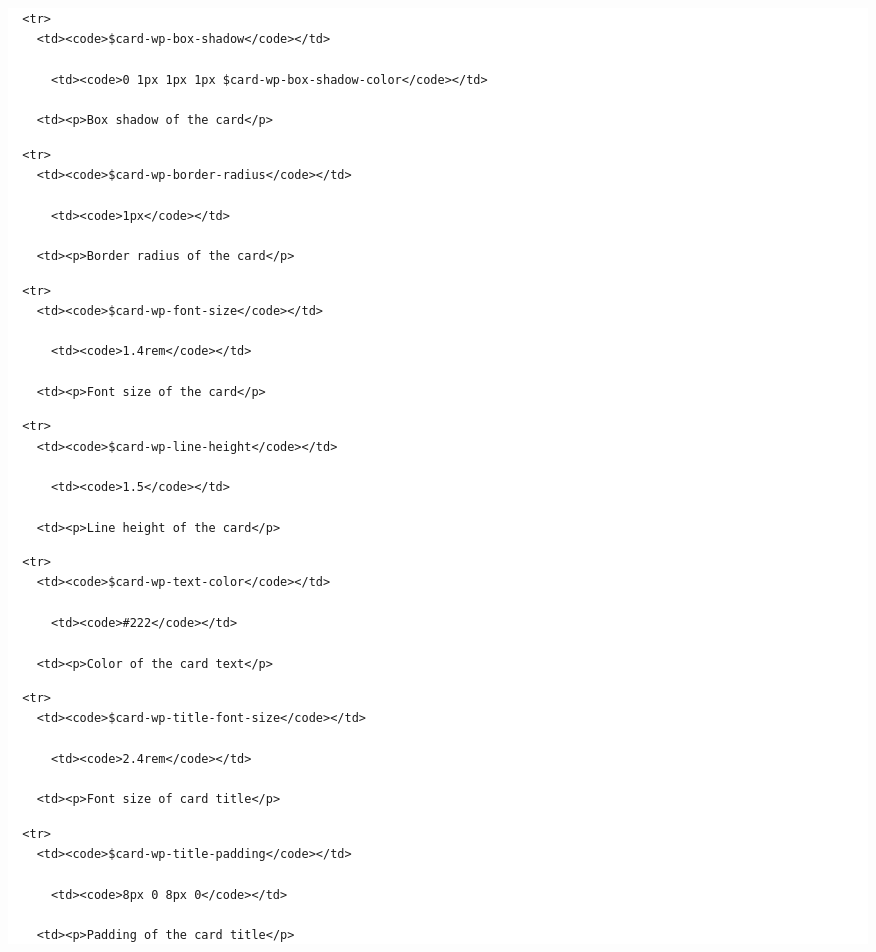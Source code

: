       <tr>
        <td><code>$card-wp-box-shadow</code></td>
        
          <td><code>0 1px 1px 1px $card-wp-box-shadow-color</code></td>
        
        <td><p>Box shadow of the card</p>
</td>
      </tr>
      
      <tr>
        <td><code>$card-wp-border-radius</code></td>
        
          <td><code>1px</code></td>
        
        <td><p>Border radius of the card</p>
</td>
      </tr>
      
      <tr>
        <td><code>$card-wp-font-size</code></td>
        
          <td><code>1.4rem</code></td>
        
        <td><p>Font size of the card</p>
</td>
      </tr>
      
      <tr>
        <td><code>$card-wp-line-height</code></td>
        
          <td><code>1.5</code></td>
        
        <td><p>Line height of the card</p>
</td>
      </tr>
      
      <tr>
        <td><code>$card-wp-text-color</code></td>
        
          <td><code>#222</code></td>
        
        <td><p>Color of the card text</p>
</td>
      </tr>
      
      <tr>
        <td><code>$card-wp-title-font-size</code></td>
        
          <td><code>2.4rem</code></td>
        
        <td><p>Font size of card title</p>
</td>
      </tr>
      
      <tr>
        <td><code>$card-wp-title-padding</code></td>
        
          <td><code>8px 0 8px 0</code></td>
        
        <td><p>Padding of the card title</p>
</td>
      </tr>
      
